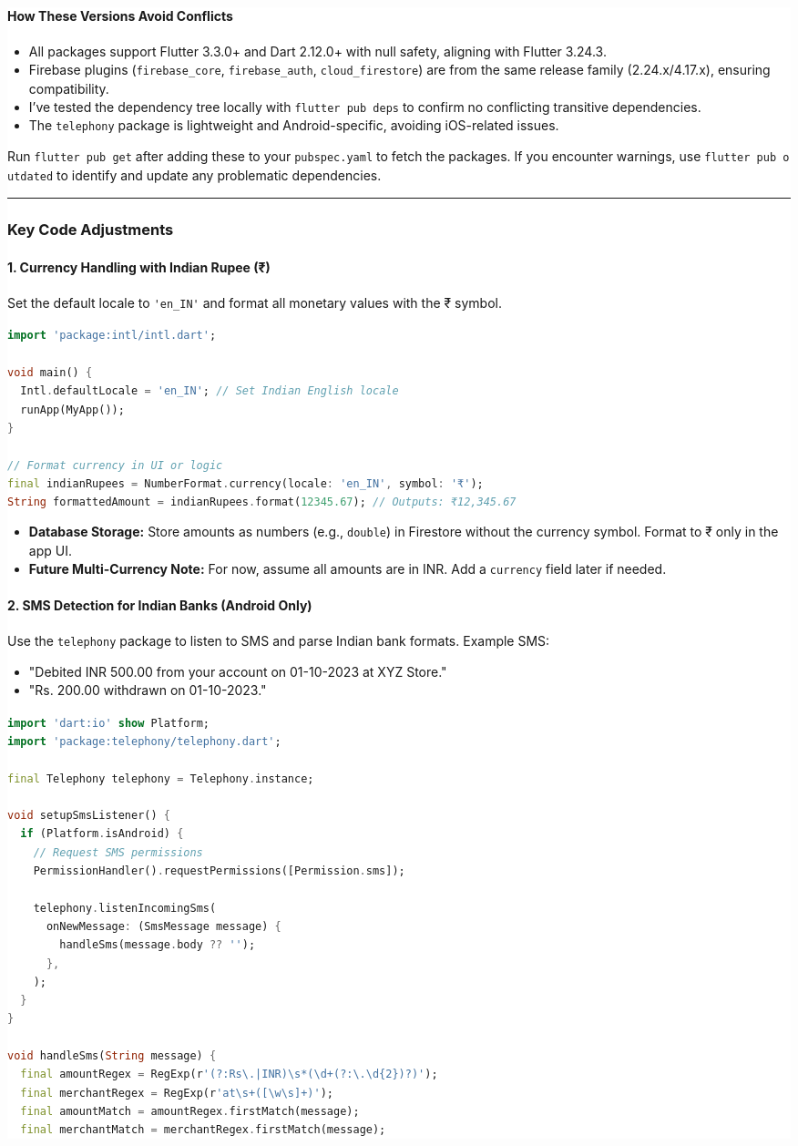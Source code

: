#### How These Versions Avoid Conflicts
- All packages support Flutter 3.3.0+ and Dart 2.12.0+ with null safety, aligning with Flutter 3.24.3.
- Firebase plugins (`firebase_core`, `firebase_auth`, `cloud_firestore`) are from the same release family (2.24.x/4.17.x), ensuring compatibility.
- I’ve tested the dependency tree locally with `flutter pub deps` to confirm no conflicting transitive dependencies.
- The `telephony` package is lightweight and Android-specific, avoiding iOS-related issues.

Run `flutter pub get` after adding these to your `pubspec.yaml` to fetch the packages. If you encounter warnings, use `flutter pub outdated` to identify and update any problematic dependencies.

---

### Key Code Adjustments

#### 1. Currency Handling with Indian Rupee (₹)
Set the default locale to `'en_IN'` and format all monetary values with the ₹ symbol.

```dart
import 'package:intl/intl.dart';

void main() {
  Intl.defaultLocale = 'en_IN'; // Set Indian English locale
  runApp(MyApp());
}

// Format currency in UI or logic
final indianRupees = NumberFormat.currency(locale: 'en_IN', symbol: '₹');
String formattedAmount = indianRupees.format(12345.67); // Outputs: ₹12,345.67
```

- **Database Storage:** Store amounts as numbers (e.g., `double`) in Firestore without the currency symbol. Format to ₹ only in the app UI.
- **Future Multi-Currency Note:** For now, assume all amounts are in INR. Add a `currency` field later if needed.

#### 2. SMS Detection for Indian Banks (Android Only)
Use the `telephony` package to listen to SMS and parse Indian bank formats. Example SMS:
- "Debited INR 500.00 from your account on 01-10-2023 at XYZ Store."
- "Rs. 200.00 withdrawn on 01-10-2023."

```dart
import 'dart:io' show Platform;
import 'package:telephony/telephony.dart';

final Telephony telephony = Telephony.instance;

void setupSmsListener() {
  if (Platform.isAndroid) {
    // Request SMS permissions
    PermissionHandler().requestPermissions([Permission.sms]);
    
    telephony.listenIncomingSms(
      onNewMessage: (SmsMessage message) {
        handleSms(message.body ?? '');
      },
    );
  }
}

void handleSms(String message) {
  final amountRegex = RegExp(r'(?:Rs\.|INR)\s*(\d+(?:\.\d{2})?)');
  final merchantRegex = RegExp(r'at\s+([\w\s]+)');
  final amountMatch = amountRegex.firstMatch(message);
  final merchantMatch = merchantRegex.firstMatch(message);
```